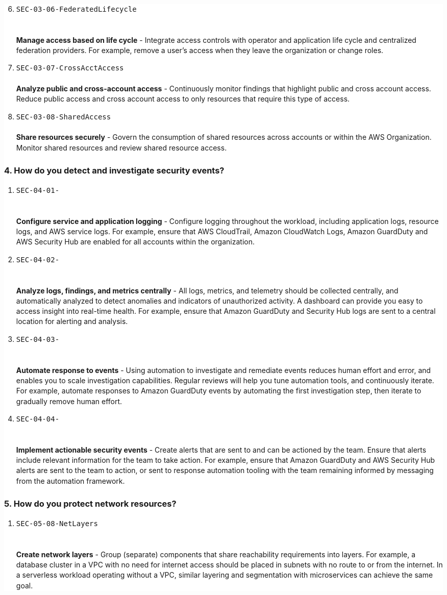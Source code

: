    6. <a name="SEC-03-06-FederatedLifecycle"><tt>SEC-03-06-FederatedLifecycle</tt></a><br /><br />   
   <strong>Manage access based on life cycle</strong> - Integrate access controls with operator and application life cycle and centralized federation providers. For example, remove a user’s access when they leave the organization or change roles.
   

   7. <a name="SEC-03-07-CrossAcctAccess"><tt>SEC-03-07-CrossAcctAccess</tt></a><br /><br />
   <strong>Analyze public and cross-account access</strong> - Continuously monitor findings that highlight public and cross account access. Reduce public access and cross account access to only resources that require this type of access.
   
   8. <a name="SEC-03-08-SharedAccess"><tt>SEC-03-08-SharedAccess</tt></a><br /><br />
   <strong>Share resources securely</strong> - Govern the consumption of shared resources across accounts or within the AWS Organization. Monitor shared resources and review shared resource access.
   

   <a name="DetectEvents"></a>

### 4. How do you detect and investigate security events?

   1. <a name="SEC-04-01-"><tt>SEC-04-01-</tt></a><br /><br />   
   <strong>Configure service and application logging</strong> - Configure logging throughout the workload, including application logs, resource logs, and AWS service logs. For example, ensure that AWS CloudTrail, Amazon CloudWatch Logs, Amazon GuardDuty and AWS Security Hub are enabled for all accounts within the organization.
   
   2. <a name="SEC-04-02-"><tt>SEC-04-02-</tt></a><br /><br />   
   <strong>Analyze logs, findings, and metrics centrally</strong> - All logs, metrics, and telemetry should be collected centrally, and automatically analyzed to detect anomalies and indicators of unauthorized activity. A dashboard can provide you easy to access insight into real-time health. For example, ensure that Amazon GuardDuty and Security Hub logs are sent to a central location for alerting and analysis.

   3. <a name="SEC-04-03-"><tt>SEC-04-03-</tt></a><br /><br />   
   <strong>Automate response to events</strong> - Using automation to investigate and remediate events reduces human effort and error, and enables you to scale investigation capabilities. Regular reviews will help you tune automation tools, and continuously iterate. For example, automate responses to Amazon GuardDuty events by automating the first investigation step, then iterate to gradually remove human effort.

   4. <a name="SEC-04-04-"><tt>SEC-04-04-</tt></a><br /><br />   
   <strong>Implement actionable security events</strong> - Create alerts that are sent to and can be actioned by the team. Ensure that alerts include relevant information for the team to take action. For example, ensure that Amazon GuardDuty and AWS Security Hub alerts are sent to the team to action, or sent to response automation tooling with the team remaining informed by messaging from the automation framework.
   

   <a name="ProtectNetwork"></a>

### 5. How do you protect network resources?

   1. <a name="SEC-05-01-"><tt>SEC-05-08-NetLayers</tt></a><br /><br />   
   <strong>Create network layers</strong> - Group (separate) components that share reachability requirements into layers. For example, a database cluster in a VPC with no need for internet access should be placed in subnets with no route to or from the internet. In a serverless workload operating without a VPC, similar layering and segmentation with microservices can achieve the same goal.
   
